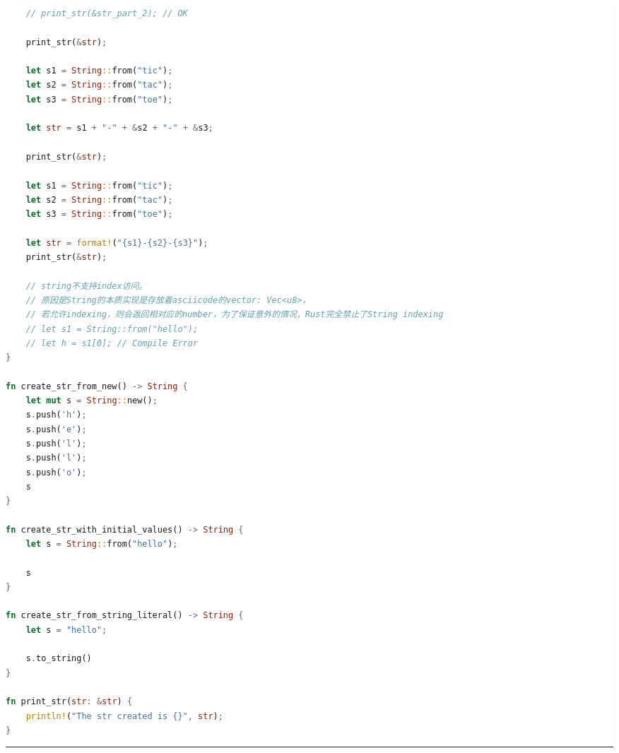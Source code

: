 ```rust
    // print_str(&str_part_2); // OK

    print_str(&str);

    let s1 = String::from("tic");
    let s2 = String::from("tac");
    let s3 = String::from("toe");

    let str = s1 + "-" + &s2 + "-" + &s3;

    print_str(&str);

    let s1 = String::from("tic");
    let s2 = String::from("tac");
    let s3 = String::from("toe");

    let str = format!("{s1}-{s2}-{s3}");
    print_str(&str);

    // string不支持index访问。
    // 原因是String的本质实现是存放着asciicode的vector: Vec<u8>，
    // 若允许indexing，则会返回相对应的number，为了保证意外的情况，Rust完全禁止了String indexing
    // let s1 = String::from("hello");
    // let h = s1[0]; // Compile Error
}

fn create_str_from_new() -> String {
    let mut s = String::new();
    s.push('h');
    s.push('e');
    s.push('l');
    s.push('l');
    s.push('o');
    s
}

fn create_str_with_initial_values() -> String {
    let s = String::from("hello");

    s
}

fn create_str_from_string_literal() -> String {
    let s = "hello";

    s.to_string()
}

fn print_str(str: &str) {
    println!("The str created is {}", str);
}
```

---